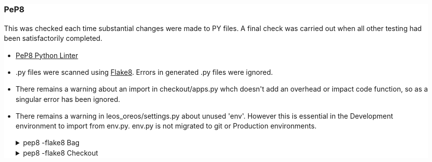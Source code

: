 ### PeP8

This was checked each time substantial changes were made to PY files. A final check was carried out when all other testing had been satisfactorily completed.

-   [PeP8 Python Linter](https://pep8ci.herokuapp.com)

-   .py files were scanned using [Flake8](https://flake8.pycqa.org/en/latest/). Errors in generated .py files were ignored.
-   There remains a warning about an import in checkout/apps.py whch doesn't add an overhead or impact code function, so as a singular error has been ignored.
-   There remains a warning in leos_oreos/settings.py about unused 'env'. However this is essential in the Development environment to import from env.py. env.py is not migrated to git or Production environments. 

    <details><summary>pep8 -flake8 Bag</summary>
    <img src="leos_oreos\docs\images\testing\flake-bag.png">
    </details>
    <details><summary>pep8 -flake8 Checkout</summary>